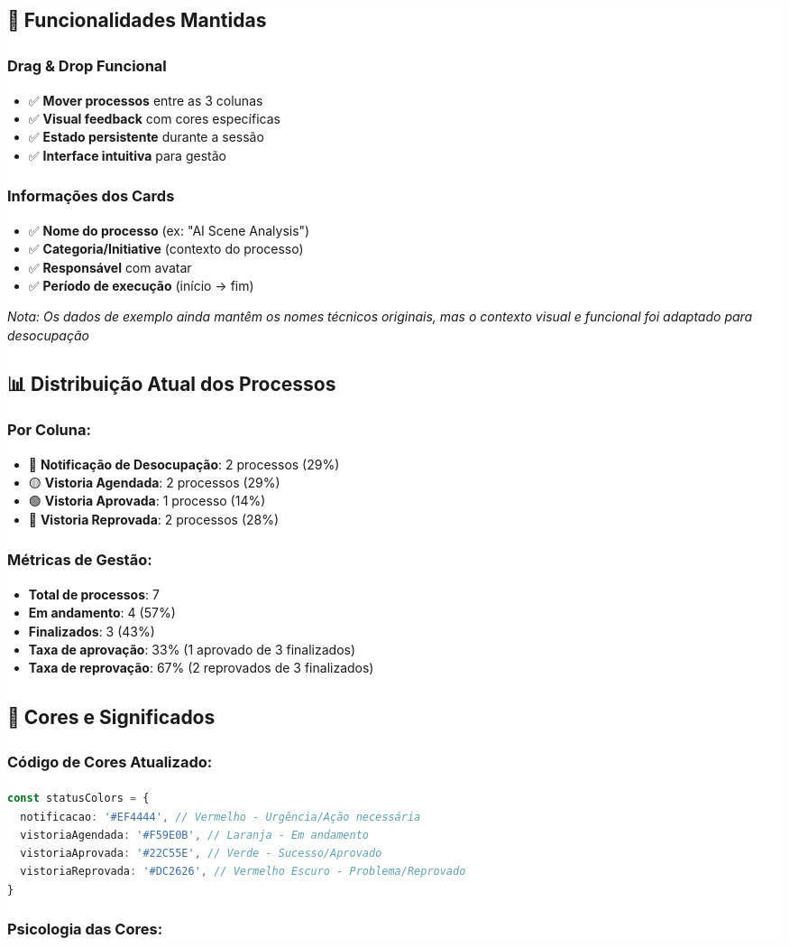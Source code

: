 ## 🎯 Funcionalidades Mantidas

### **Drag & Drop Funcional**

- ✅ **Mover processos** entre as 3 colunas
- ✅ **Visual feedback** com cores específicas
- ✅ **Estado persistente** durante a sessão
- ✅ **Interface intuitiva** para gestão

### **Informações dos Cards**

- ✅ **Nome do processo** (ex: "AI Scene Analysis")
- ✅ **Categoria/Initiative** (contexto do processo)
- ✅ **Responsável** com avatar
- ✅ **Período de execução** (início → fim)

_Nota: Os dados de exemplo ainda mantêm os nomes técnicos originais, mas o contexto visual e funcional foi adaptado para desocupação_

## 📊 Distribuição Atual dos Processos

### **Por Coluna**:

- 🔴 **Notificação de Desocupação**: 2 processos (29%)
- 🟡 **Vistoria Agendada**: 2 processos (29%)
- 🟢 **Vistoria Aprovada**: 1 processo (14%)
- 🔴 **Vistoria Reprovada**: 2 processos (28%)

### **Métricas de Gestão**:

- **Total de processos**: 7
- **Em andamento**: 4 (57%)
- **Finalizados**: 3 (43%)
- **Taxa de aprovação**: 33% (1 aprovado de 3 finalizados)
- **Taxa de reprovação**: 67% (2 reprovados de 3 finalizados)

## 🎨 Cores e Significados

### **Código de Cores Atualizado**:

```typescript
const statusColors = {
  notificacao: '#EF4444', // Vermelho - Urgência/Ação necessária
  vistoriaAgendada: '#F59E0B', // Laranja - Em andamento
  vistoriaAprovada: '#22C55E', // Verde - Sucesso/Aprovado
  vistoriaReprovada: '#DC2626', // Vermelho Escuro - Problema/Reprovado
}
```

### **Psicologia das Cores**:
